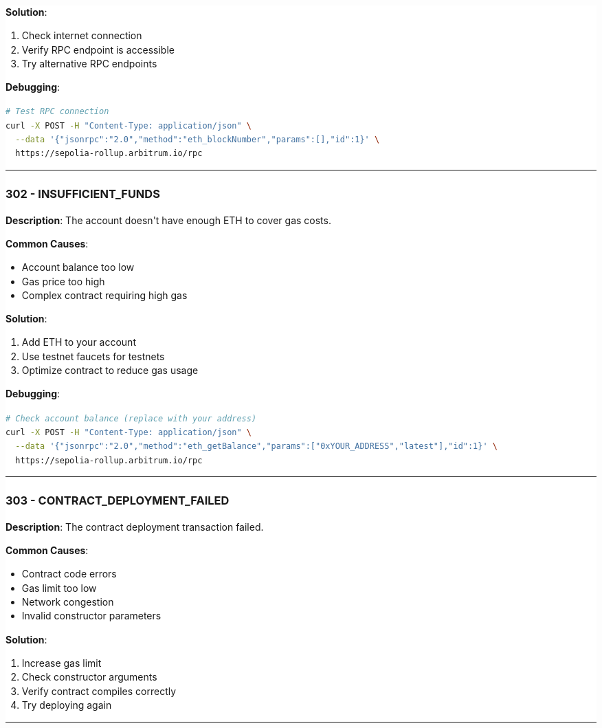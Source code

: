 **Solution**:
1. Check internet connection
2. Verify RPC endpoint is accessible
3. Try alternative RPC endpoints

**Debugging**:
```bash
# Test RPC connection
curl -X POST -H "Content-Type: application/json" \
  --data '{"jsonrpc":"2.0","method":"eth_blockNumber","params":[],"id":1}' \
  https://sepolia-rollup.arbitrum.io/rpc
```

---

### 302 - INSUFFICIENT_FUNDS
**Description**: The account doesn't have enough ETH to cover gas costs.

**Common Causes**:
- Account balance too low
- Gas price too high
- Complex contract requiring high gas

**Solution**:
1. Add ETH to your account
2. Use testnet faucets for testnets
3. Optimize contract to reduce gas usage

**Debugging**:
```bash
# Check account balance (replace with your address)
curl -X POST -H "Content-Type: application/json" \
  --data '{"jsonrpc":"2.0","method":"eth_getBalance","params":["0xYOUR_ADDRESS","latest"],"id":1}' \
  https://sepolia-rollup.arbitrum.io/rpc
```

---

### 303 - CONTRACT_DEPLOYMENT_FAILED
**Description**: The contract deployment transaction failed.

**Common Causes**:
- Contract code errors
- Gas limit too low
- Network congestion
- Invalid constructor parameters

**Solution**:
1. Increase gas limit
2. Check constructor arguments
3. Verify contract compiles correctly
4. Try deploying again

---
